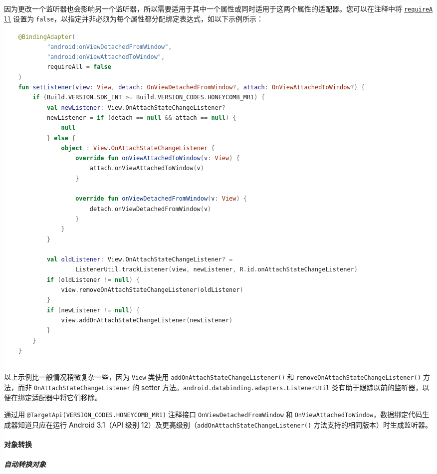 因为更改一个监听器也会影响另一个监听器，所以需要适用于其中一个属性或同时适用于这两个属性的适配器。您可以在注释中将 [`requireAll`](https://developer.android.com/reference/androidx/databinding/BindingAdapter?hl=zh-cn#requireAll()) 设置为 `false`，以指定并非必须为每个属性都分配绑定表达式，如以下示例所示：

```kotlin
    @BindingAdapter(
            "android:onViewDetachedFromWindow",
            "android:onViewAttachedToWindow",
            requireAll = false
    )
    fun setListener(view: View, detach: OnViewDetachedFromWindow?, attach: OnViewAttachedToWindow?) {
        if (Build.VERSION.SDK_INT >= Build.VERSION_CODES.HONEYCOMB_MR1) {
            val newListener: View.OnAttachStateChangeListener?
            newListener = if (detach == null && attach == null) {
                null
            } else {
                object : View.OnAttachStateChangeListener {
                    override fun onViewAttachedToWindow(v: View) {
                        attach.onViewAttachedToWindow(v)
                    }

                    override fun onViewDetachedFromWindow(v: View) {
                        detach.onViewDetachedFromWindow(v)
                    }
                }
            }

            val oldListener: View.OnAttachStateChangeListener? =
                    ListenerUtil.trackListener(view, newListener, R.id.onAttachStateChangeListener)
            if (oldListener != null) {
                view.removeOnAttachStateChangeListener(oldListener)
            }
            if (newListener != null) {
                view.addOnAttachStateChangeListener(newListener)
            }
        }
    }
    
```

以上示例比一般情况稍微复杂一些，因为 `View` 类使用 `addOnAttachStateChangeListener()` 和 `removeOnAttachStateChangeListener()` 方法，而非 `OnAttachStateChangeListener` 的 setter 方法。`android.databinding.adapters.ListenerUtil` 类有助于跟踪以前的监听器，以便在绑定适配器中将它们移除。

通过用 `@TargetApi(VERSION_CODES.HONEYCOMB_MR1)` 注释接口 `OnViewDetachedFromWindow` 和 `OnViewAttachedToWindow`，数据绑定代码生成器知道只应在运行 Android 3.1（API 级别 12）及更高级别（`addOnAttachStateChangeListener()` 方法支持的相同版本）时生成监听器。

#### 对象转换

##### 自动转换对象
